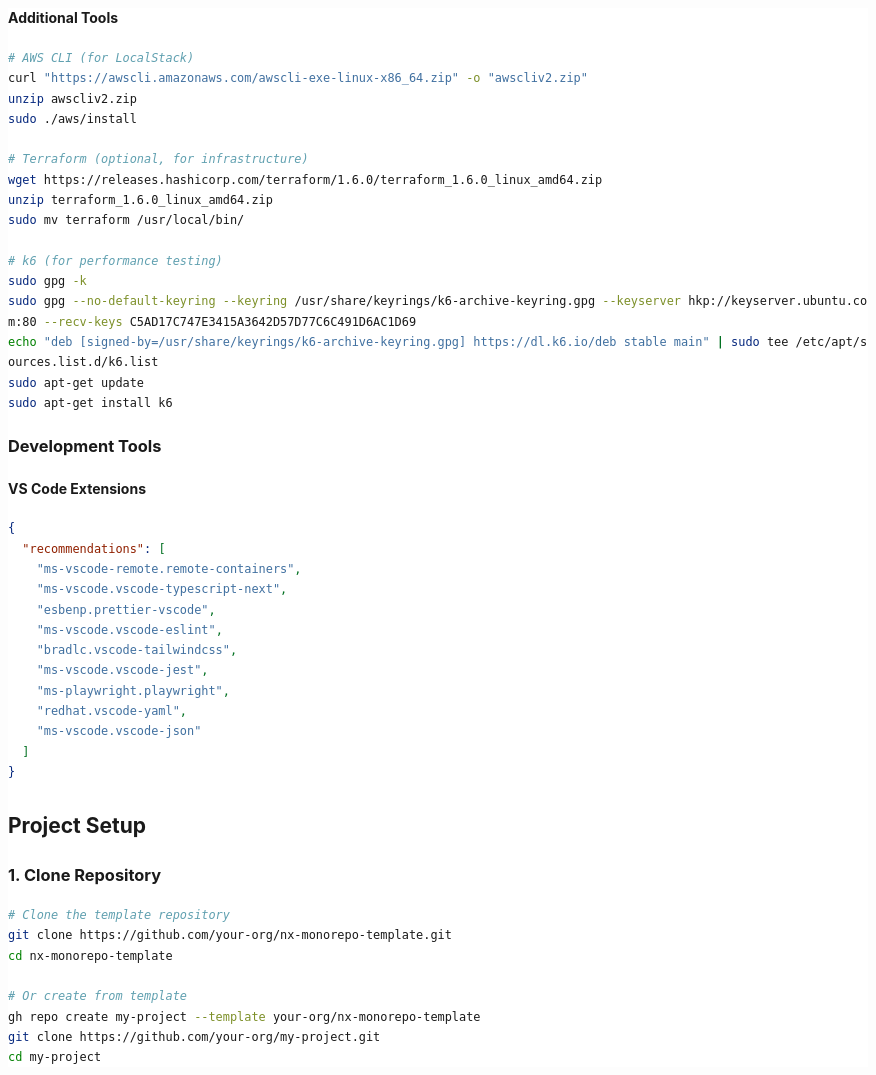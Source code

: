 #### Additional Tools
```bash
# AWS CLI (for LocalStack)
curl "https://awscli.amazonaws.com/awscli-exe-linux-x86_64.zip" -o "awscliv2.zip"
unzip awscliv2.zip
sudo ./aws/install

# Terraform (optional, for infrastructure)
wget https://releases.hashicorp.com/terraform/1.6.0/terraform_1.6.0_linux_amd64.zip
unzip terraform_1.6.0_linux_amd64.zip
sudo mv terraform /usr/local/bin/

# k6 (for performance testing)
sudo gpg -k
sudo gpg --no-default-keyring --keyring /usr/share/keyrings/k6-archive-keyring.gpg --keyserver hkp://keyserver.ubuntu.com:80 --recv-keys C5AD17C747E3415A3642D57D77C6C491D6AC1D69
echo "deb [signed-by=/usr/share/keyrings/k6-archive-keyring.gpg] https://dl.k6.io/deb stable main" | sudo tee /etc/apt/sources.list.d/k6.list
sudo apt-get update
sudo apt-get install k6
```

### Development Tools

#### VS Code Extensions
```json
{
  "recommendations": [
    "ms-vscode-remote.remote-containers",
    "ms-vscode.vscode-typescript-next",
    "esbenp.prettier-vscode",
    "ms-vscode.vscode-eslint",
    "bradlc.vscode-tailwindcss",
    "ms-vscode.vscode-jest",
    "ms-playwright.playwright",
    "redhat.vscode-yaml",
    "ms-vscode.vscode-json"
  ]
}
```

## Project Setup

### 1. Clone Repository
```bash
# Clone the template repository
git clone https://github.com/your-org/nx-monorepo-template.git
cd nx-monorepo-template

# Or create from template
gh repo create my-project --template your-org/nx-monorepo-template
git clone https://github.com/your-org/my-project.git
cd my-project
```
